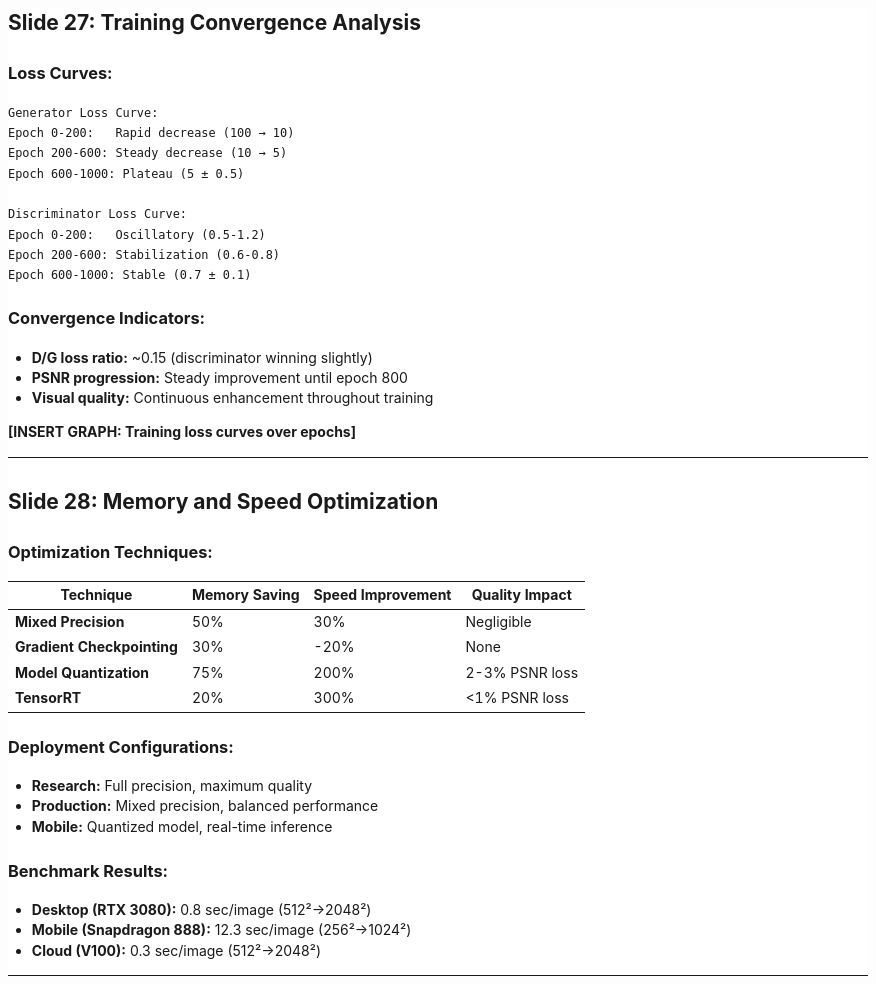 ## Slide 27: Training Convergence Analysis

### Loss Curves:

```
Generator Loss Curve:
Epoch 0-200:   Rapid decrease (100 → 10)
Epoch 200-600: Steady decrease (10 → 5)  
Epoch 600-1000: Plateau (5 ± 0.5)

Discriminator Loss Curve:
Epoch 0-200:   Oscillatory (0.5-1.2)
Epoch 200-600: Stabilization (0.6-0.8)
Epoch 600-1000: Stable (0.7 ± 0.1)
```

### Convergence Indicators:
- **D/G loss ratio:** ~0.15 (discriminator winning slightly)
- **PSNR progression:** Steady improvement until epoch 800
- **Visual quality:** Continuous enhancement throughout training

**[INSERT GRAPH: Training loss curves over epochs]**

---

## Slide 28: Memory and Speed Optimization

### Optimization Techniques:

| Technique | Memory Saving | Speed Improvement | Quality Impact |
|-----------|---------------|-------------------|----------------|
| **Mixed Precision** | 50% | 30% | Negligible |
| **Gradient Checkpointing** | 30% | -20% | None |
| **Model Quantization** | 75% | 200% | 2-3% PSNR loss |
| **TensorRT** | 20% | 300% | <1% PSNR loss |

### Deployment Configurations:
- **Research:** Full precision, maximum quality
- **Production:** Mixed precision, balanced performance
- **Mobile:** Quantized model, real-time inference

### Benchmark Results:
- **Desktop (RTX 3080):** 0.8 sec/image (512²→2048²)
- **Mobile (Snapdragon 888):** 12.3 sec/image (256²→1024²)
- **Cloud (V100):** 0.3 sec/image (512²→2048²)

---
